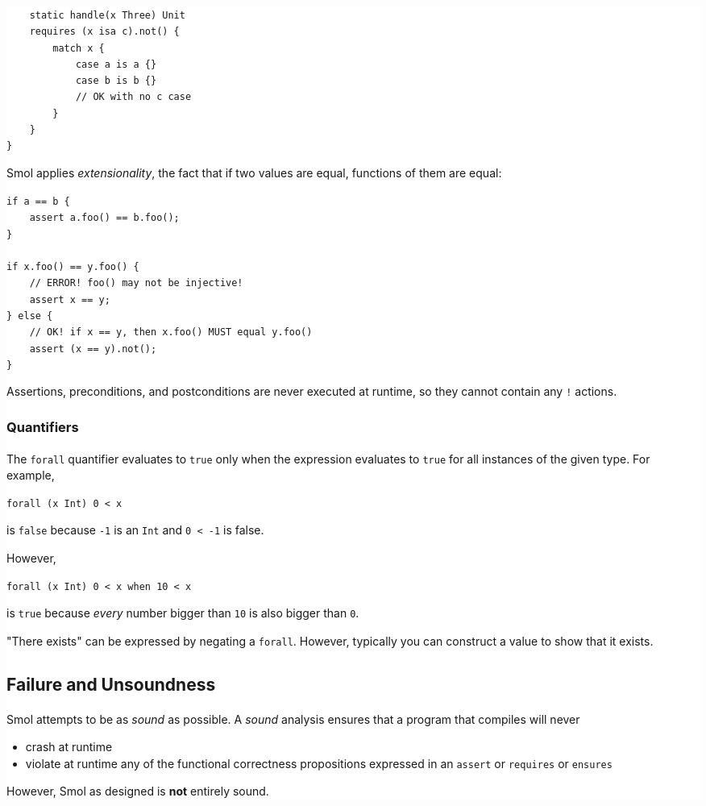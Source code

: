		static handle(x Three) Unit
		requires (x isa c).not() {
			match x {
				case a is a {}
				case b is b {}
				// OK with no c case
			}
		}
	}

Smol applies *extensionality*, the fact that if two values are equal, functions
of them are equal:

	if a == b {
		assert a.foo() == b.foo();
	}

	if x.foo() == y.foo() {
		// ERROR! foo() may not be injective!
		assert x == y;
	} else {
		// OK! if x == y, then x.foo() MUST equal y.foo()
		assert (x == y).not();
	}

Assertions, preconditions, and postconditions are never executed at runtime, so
they cannot contain any `!` actions.

### Quantifiers

The `forall` quantifier evaluates to `true` only when the expression evaluates
to `true` for all instances of the given type. For example,

	forall (x Int) 0 < x

is `false` because `-1` is an `Int` and `0 < -1` is false.

However,

	forall (x Int) 0 < x when 10 < x

is `true` because *every* number bigger than `10` is also bigger than `0`.

"There exists" can be expressed by negating a `forall`. However, typically you
can construct a value to show that it exists.

## Failure and Unsoundness

Smol attempts to be as *sound* as possible. A *sound* analysis ensures that a
program that compiles will never

* crash at runtime
* violate at runtime any of the functional correctness propositions expressed in
  an `assert` or `requires` or `ensures`

However, Smol as designed is **not** entirely sound.
